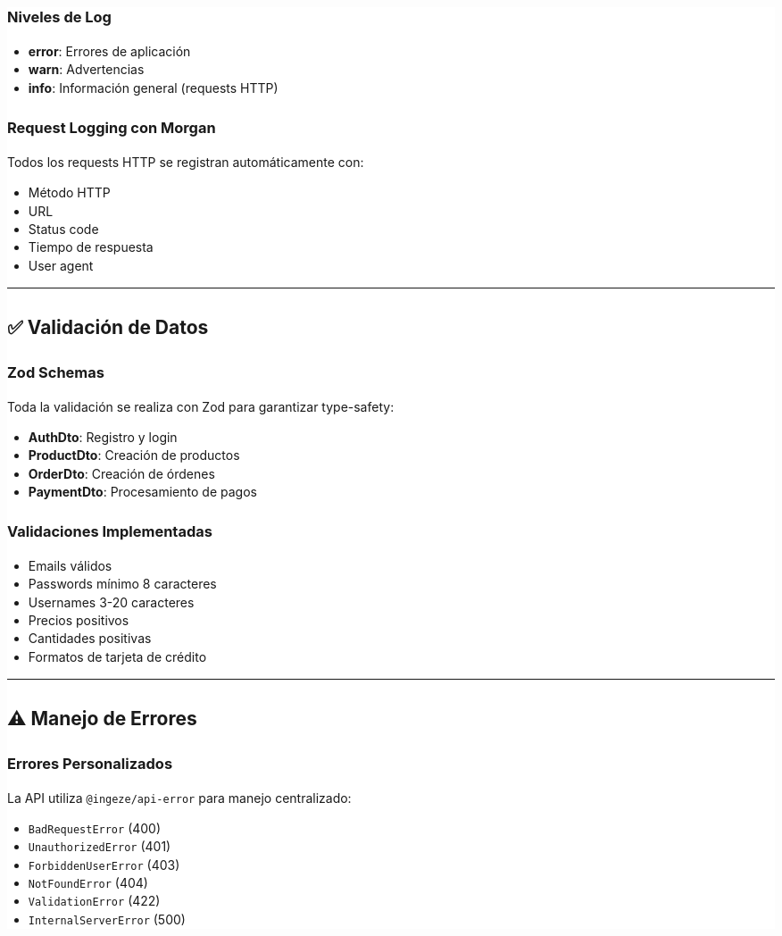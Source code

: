 ### Niveles de Log

- **error**: Errores de aplicación
- **warn**: Advertencias
- **info**: Información general (requests HTTP)

### Request Logging con Morgan

Todos los requests HTTP se registran automáticamente con:
- Método HTTP
- URL
- Status code
- Tiempo de respuesta
- User agent

---

## ✅ Validación de Datos

### Zod Schemas

Toda la validación se realiza con Zod para garantizar type-safety:

- **AuthDto**: Registro y login
- **ProductDto**: Creación de productos
- **OrderDto**: Creación de órdenes
- **PaymentDto**: Procesamiento de pagos

### Validaciones Implementadas

- Emails válidos
- Passwords mínimo 8 caracteres
- Usernames 3-20 caracteres
- Precios positivos
- Cantidades positivas
- Formatos de tarjeta de crédito

---

## ⚠️ Manejo de Errores

### Errores Personalizados

La API utiliza `@ingeze/api-error` para manejo centralizado:

- `BadRequestError` (400)
- `UnauthorizedError` (401)
- `ForbiddenUserError` (403)
- `NotFoundError` (404)
- `ValidationError` (422)
- `InternalServerError` (500)
